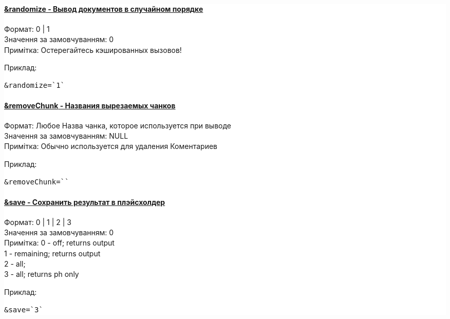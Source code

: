 <div class="panel panel-default">
<div class="panel-heading">
<h4 class="panel-title"><a id="575"></a><a class="accordion-toggle collapsed" data-toggle="collapse" data-parent="#accordion" href="#collapse575"><span class="text-bold">&randomize</span> - Вывод документов в случайном порядке</a></h4>
</div>
<div id="collapse575" class="panel-collapse collapse">
<div class="panel-body">
<span class="text-bold">Формат:</span> 0 | 1<br>
<span class="text-bold">Значення за замовчуванням:</span> 0<br>
<span class="text-bold">Примітка:</span> Остерегайтесь кэшированных вызовов!<br>
<p><span class="text-bold">Приклад:</span></p>
<pre class="brush: html;">&randomize=`1`</pre>
</div>
</div>
</div>

<div class="panel panel-default">
<div class="panel-heading">
<h4 class="panel-title"><a id="576"></a><a class="accordion-toggle collapsed" data-toggle="collapse" data-parent="#accordion" href="#collapse576"><span class="text-bold">&removeChunk</span> - Названия вырезаемых чанков</a></h4>
</div>
<div id="collapse576" class="panel-collapse collapse">
<div class="panel-body">
<span class="text-bold">Формат:</span> Любое Назва чанка, которое используется при выводе<br>
<span class="text-bold">Значення за замовчуванням:</span> NULL<br>
<span class="text-bold">Примітка:</span> Обычно используется для удаления Коментариев<br>
<p><span class="text-bold">Приклад:</span></p>
<pre class="brush: html;">&removeChunk=``</pre>
</div>
</div>
</div>

<div class="panel panel-default">
<div class="panel-heading">
<h4 class="panel-title"><a id="577"></a><a class="accordion-toggle collapsed" data-toggle="collapse" data-parent="#accordion" href="#collapse577"><span class="text-bold">&save</span> - Сохранить результат в плэйсхолдер</a></h4>
</div>
<div id="collapse577" class="panel-collapse collapse">
<div class="panel-body">
<span class="text-bold">Формат:</span> 0 | 1 | 2 | 3<br>
<span class="text-bold">Значення за замовчуванням:</span> 0<br>
<span class="text-bold">Примітка: 0</span> - off; returns output<br>
<span class="text-bold">1</span> - remaining; returns output<br>
<span class="text-bold">2</span> - all;<br>
<span class="text-bold">3</span> - all; returns ph only<br>
<p><span class="text-bold">Приклад:</span></p>
<pre class="brush: html;">&save=`3`</pre>
</div>
</div>
</div>
